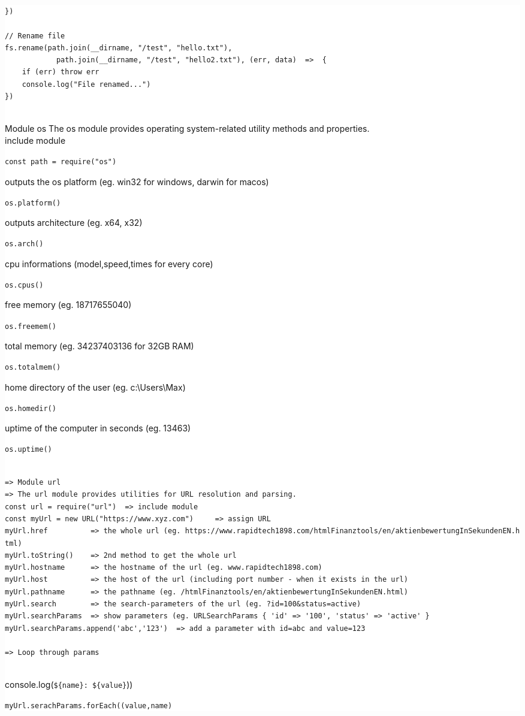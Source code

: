 ```markdown
})

// Rename file
fs.rename(path.join(__dirname, "/test", "hello.txt"),
            path.join(__dirname, "/test", "hello2.txt"), (err, data)  =>  {
    if (err) throw err
    console.log("File renamed...")
})
```

<br>Module os
The os module provides operating system-related utility methods and properties.<br>
include module
```markdown
const path = require("os")
```
outputs the os platform (eg. win32 for windows, darwin for macos)
```markdown
os.platform()
```
outputs architecture (eg. x64, x32)
```markdown
os.arch()
```
cpu informations (model,speed,times for every core)
```markdown
os.cpus()
```
free memory (eg. 18717655040)
```markdown
os.freemem()
```
total memory (eg. 34237403136 for 32GB RAM)
```markdown
os.totalmem()
```
home directory of the user (eg. c:\Users\Max)
```markdown
os.homedir()
```
uptime of the computer in seconds (eg. 13463)
```markdown
os.uptime()
```
```markdown

=> Module url
=> The url module provides utilities for URL resolution and parsing.
const url = require("url")  => include module
const myUrl = new URL("https://www.xyz.com")     => assign URL
myUrl.href          => the whole url (eg. https://www.rapidtech1898.com/htmlFinanztools/en/aktienbewertungInSekundenEN.html)
myUrl.toString()    => 2nd method to get the whole url
myUrl.hostname      => the hostname of the url (eg. www.rapidtech1898.com)
myUrl.host          => the host of the url (including port number - when it exists in the url)
myUrl.pathname      => the pathname (eg. /htmlFinanztools/en/aktienbewertungInSekundenEN.html)
myUrl.search        => the search-parameters of the url (eg. ?id=100&status=active)
myUrl.searchParams  => show parameters (eg. URLSearchParams { 'id' => '100', 'status' => 'active' }
myUrl.searchParams.append('abc','123')  => add a parameter with id=abc and value=123

=> Loop through params
```
<br>console.log(`${name}: ${value}`))
```markdown
myUrl.serachParams.forEach((value,name)
```
```markdown

```